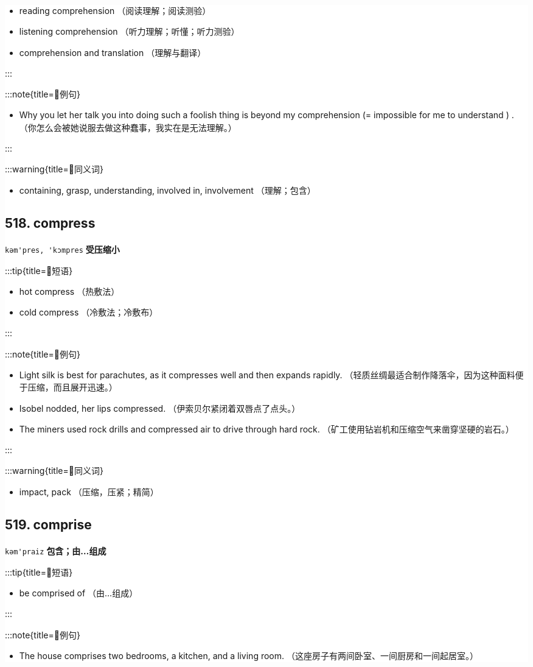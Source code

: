 - reading comprehension （阅读理解；阅读测验）

- listening comprehension （听力理解；听懂；听力测验）

- comprehension and translation （理解与翻译）

:::

:::note{title=🎤例句}

- Why you let her talk you into doing such a foolish thing is beyond my comprehension (= impossible for me to understand ) . （你怎么会被她说服去做这种蠢事，我实在是无法理解。）

:::

:::warning{title=🤔同义词}

- containing, grasp, understanding, involved in, involvement （理解；包含）


## 518. compress

`kəm'pres, 'kɔmpres`  **受压缩小**

:::tip{title=🤩短语}

- hot compress （热敷法）

- cold compress （冷敷法；冷敷布）

:::

:::note{title=🎤例句}

- Light silk is best for parachutes, as it compresses well and then expands rapidly. （轻质丝绸最适合制作降落伞，因为这种面料便于压缩，而且展开迅速。）

- Isobel nodded, her lips compressed. （伊索贝尔紧闭着双唇点了点头。）

- The miners used rock drills and compressed air to drive through hard rock. （矿工使用钻岩机和压缩空气来凿穿坚硬的岩石。）

:::

:::warning{title=🤔同义词}

- impact, pack （压缩，压紧；精简）


## 519. comprise

`kəm'praiz`  **包含；由…组成**

:::tip{title=🤩短语}

- be comprised of （由…组成）

:::

:::note{title=🎤例句}

- The house comprises two bedrooms, a kitchen, and a living room. （这座房子有两间卧室、一间厨房和一间起居室。）

